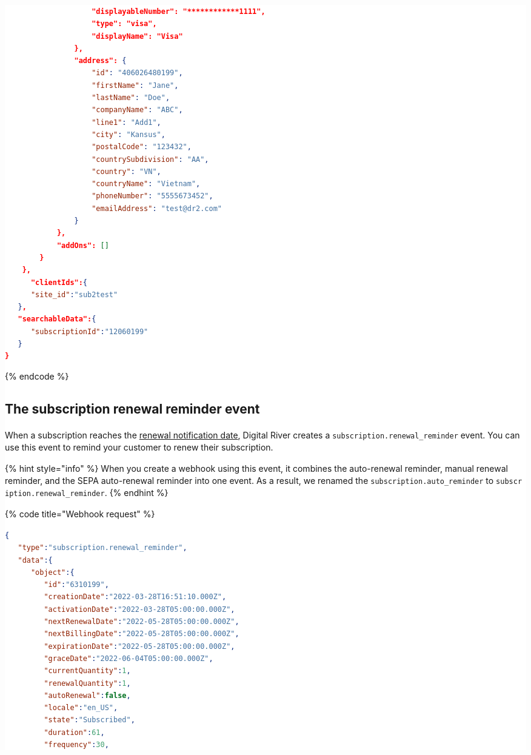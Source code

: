 ```json
                    "displayableNumber": "************1111",
                    "type": "visa",
                    "displayName": "Visa"
                },
                "address": {
                    "id": "406026480199",
                    "firstName": "Jane",
                    "lastName": "Doe",
                    "companyName": "ABC",
                    "line1": "Add1",
                    "city": "Kansus",
                    "postalCode": "123432",
                    "countrySubdivision": "AA",
                    "country": "VN",
                    "countryName": "Vietnam",
                    "phoneNumber": "5555673452",
                    "emailAddress": "test@dr2.com"
                }
            },
            "addOns": []
        }
    },
      "clientIds":{
      "site_id":"sub2test"
   },
   "searchableData":{
      "subscriptionId":"12060199"
   }
}
```
{% endcode %}

## The subscription renewal reminder event

When a subscription reaches the [renewal notification date](../../subscriptions/subscription-lifecycle.md), Digital River creates a `subscription.renewal_reminder` event. You can use this event to remind your customer to renew their subscription.

{% hint style="info" %}
When you create a webhook using this event, it combines the auto-renewal reminder, manual renewal reminder, and the SEPA auto-renewal reminder into one event. As a result, we renamed the `subscription.auto_reminder` to `subscription.renewal_reminder`.
{% endhint %}

{% code title="Webhook request" %}
```json
{
   "type":"subscription.renewal_reminder",
   "data":{
      "object":{
         "id":"6310199",
         "creationDate":"2022-03-28T16:51:10.000Z",
         "activationDate":"2022-03-28T05:00:00.000Z",
         "nextRenewalDate":"2022-05-28T05:00:00.000Z",
         "nextBillingDate":"2022-05-28T05:00:00.000Z",
         "expirationDate":"2022-05-28T05:00:00.000Z",
         "graceDate":"2022-06-04T05:00:00.000Z",
         "currentQuantity":1,
         "renewalQuantity":1,
         "autoRenewal":false,
         "locale":"en_US",
         "state":"Subscribed",
         "duration":61,
         "frequency":30,
```